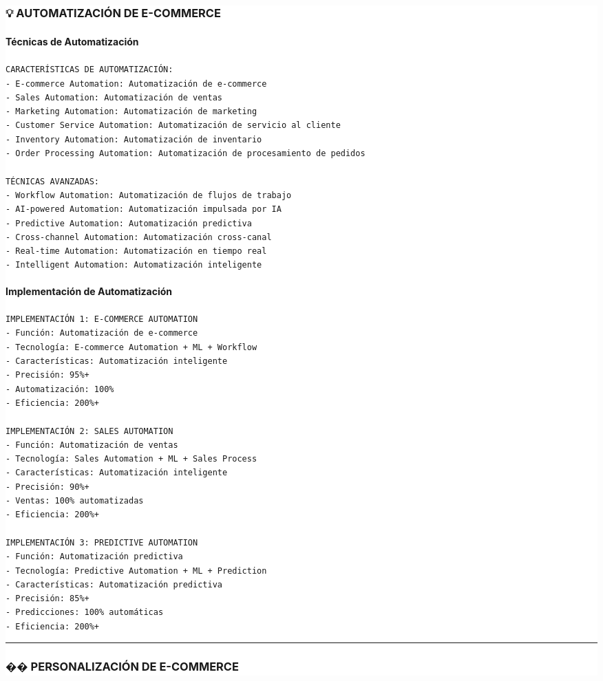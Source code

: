 
### 💡 AUTOMATIZACIÓN DE E-COMMERCE

#### **Técnicas de Automatización**
```
CARACTERÍSTICAS DE AUTOMATIZACIÓN:
- E-commerce Automation: Automatización de e-commerce
- Sales Automation: Automatización de ventas
- Marketing Automation: Automatización de marketing
- Customer Service Automation: Automatización de servicio al cliente
- Inventory Automation: Automatización de inventario
- Order Processing Automation: Automatización de procesamiento de pedidos

TÉCNICAS AVANZADAS:
- Workflow Automation: Automatización de flujos de trabajo
- AI-powered Automation: Automatización impulsada por IA
- Predictive Automation: Automatización predictiva
- Cross-channel Automation: Automatización cross-canal
- Real-time Automation: Automatización en tiempo real
- Intelligent Automation: Automatización inteligente
```

#### **Implementación de Automatización**
```
IMPLEMENTACIÓN 1: E-COMMERCE AUTOMATION
- Función: Automatización de e-commerce
- Tecnología: E-commerce Automation + ML + Workflow
- Características: Automatización inteligente
- Precisión: 95%+
- Automatización: 100%
- Eficiencia: 200%+

IMPLEMENTACIÓN 2: SALES AUTOMATION
- Función: Automatización de ventas
- Tecnología: Sales Automation + ML + Sales Process
- Características: Automatización inteligente
- Precisión: 90%+
- Ventas: 100% automatizadas
- Eficiencia: 200%+

IMPLEMENTACIÓN 3: PREDICTIVE AUTOMATION
- Función: Automatización predictiva
- Tecnología: Predictive Automation + ML + Prediction
- Características: Automatización predictiva
- Precisión: 85%+
- Predicciones: 100% automáticas
- Eficiencia: 200%+
```

---

### �� PERSONALIZACIÓN DE E-COMMERCE
